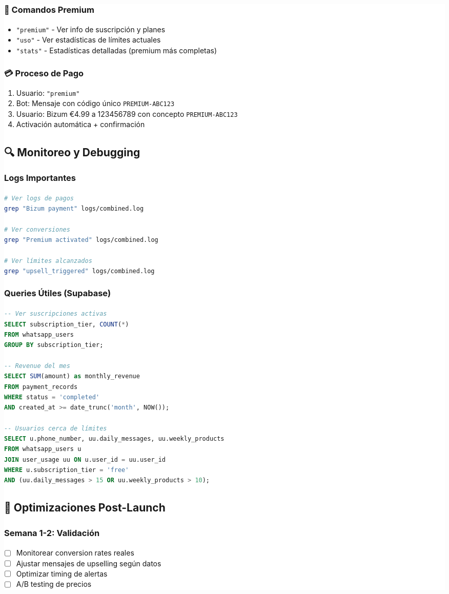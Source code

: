 ### 💬 Comandos Premium
- `"premium"` - Ver info de suscripción y planes
- `"uso"` - Ver estadísticas de límites actuales
- `"stats"` - Estadísticas detalladas (premium más completas)

### 💳 Proceso de Pago
1. Usuario: `"premium"`
2. Bot: Mensaje con código único `PREMIUM-ABC123`
3. Usuario: Bizum €4.99 a 123456789 con concepto `PREMIUM-ABC123`
4. Activación automática + confirmación

## 🔍 Monitoreo y Debugging

### Logs Importantes
```bash
# Ver logs de pagos
grep "Bizum payment" logs/combined.log

# Ver conversiones
grep "Premium activated" logs/combined.log

# Ver límites alcanzados
grep "upsell_triggered" logs/combined.log
```

### Queries Útiles (Supabase)
```sql
-- Ver suscripciones activas
SELECT subscription_tier, COUNT(*) 
FROM whatsapp_users 
GROUP BY subscription_tier;

-- Revenue del mes
SELECT SUM(amount) as monthly_revenue
FROM payment_records 
WHERE status = 'completed' 
AND created_at >= date_trunc('month', NOW());

-- Usuarios cerca de límites
SELECT u.phone_number, uu.daily_messages, uu.weekly_products
FROM whatsapp_users u
JOIN user_usage uu ON u.user_id = uu.user_id
WHERE u.subscription_tier = 'free'
AND (uu.daily_messages > 15 OR uu.weekly_products > 10);
```

## 🚀 Optimizaciones Post-Launch

### Semana 1-2: Validación
- [ ] Monitorear conversion rates reales
- [ ] Ajustar mensajes de upselling según datos
- [ ] Optimizar timing de alertas
- [ ] A/B testing de precios
